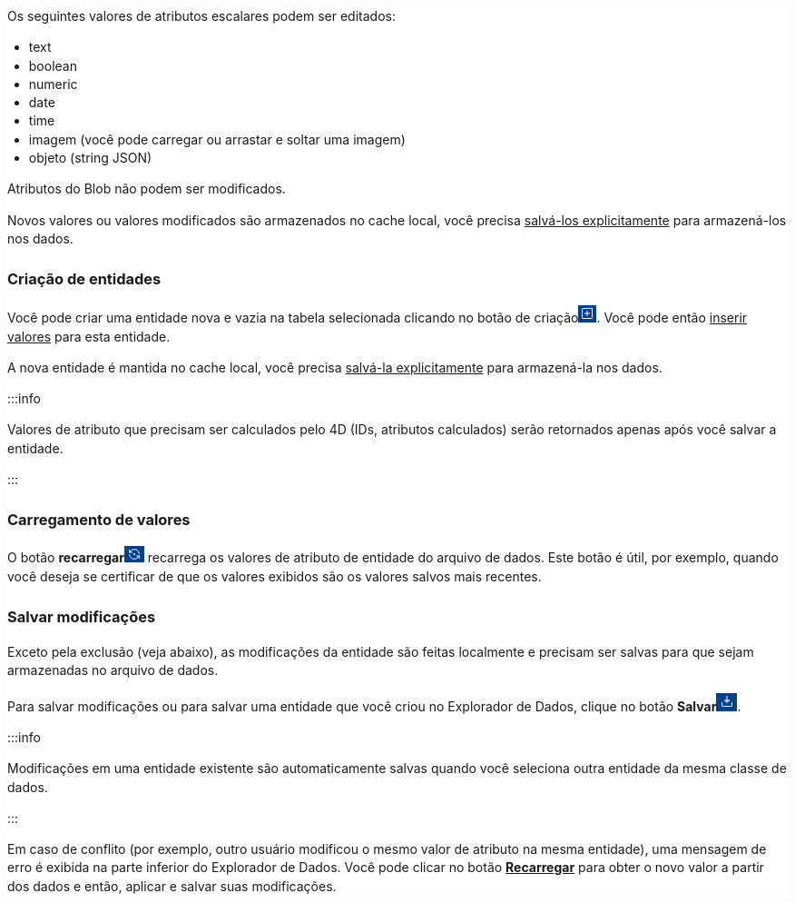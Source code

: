 Os seguintes valores de atributos escalares podem ser editados:

- text
- boolean
- numeric
- date
- time
- imagem (você pode carregar ou arrastar e soltar uma imagem)
- objeto (string JSON)

Atributos do Blob não podem ser modificados.

Novos valores ou valores modificados são armazenados no cache local, você precisa [salvá-los explicitamente](#saving-modifications) para armazená-los nos dados.

### Criação de entidades

Você pode criar uma entidade nova e vazia na tabela selecionada clicando no botão de criação![new-entity](../assets/en/Admin/data-explorer-new.png). Você pode então [inserir valores](#entering-values) para esta entidade.

A nova entidade é mantida no cache local, você precisa [salvá-la explicitamente](#saving-modifications) para armazená-la nos dados.

:::info

Valores de atributo que precisam ser calculados pelo 4D (IDs, atributos calculados) serão retornados apenas após você salvar a entidade.

:::

### Carregamento de valores

O botão **recarregar**![reload](../assets/en/Admin/data-explorer-reload.png) recarrega os valores de atributo de entidade do arquivo de dados. Este botão é útil, por exemplo, quando você deseja se certificar de que os valores exibidos são os valores salvos mais recentes.

### Salvar modificações

Exceto pela exclusão [](#deleting-entities) (veja abaixo), as modificações da entidade são feitas localmente e precisam ser salvas para que sejam armazenadas no arquivo de dados.

Para salvar modificações ou para salvar uma entidade que você criou no Explorador de Dados, clique no botão **Salvar**![save](../assets/en/Admin/data-explorer-save.png).

:::info

Modificações em uma entidade existente são automaticamente salvas quando você seleciona outra entidade da mesma classe de dados.

:::

Em caso de conflito (por exemplo, outro usuário modificou o mesmo valor de atributo na mesma entidade), uma mensagem de erro é exibida na parte inferior do Explorador de Dados. Você pode clicar no botão [**Recarregar**](#reloading-values) para obter o novo valor a partir dos dados e então, aplicar e salvar suas modificações.
